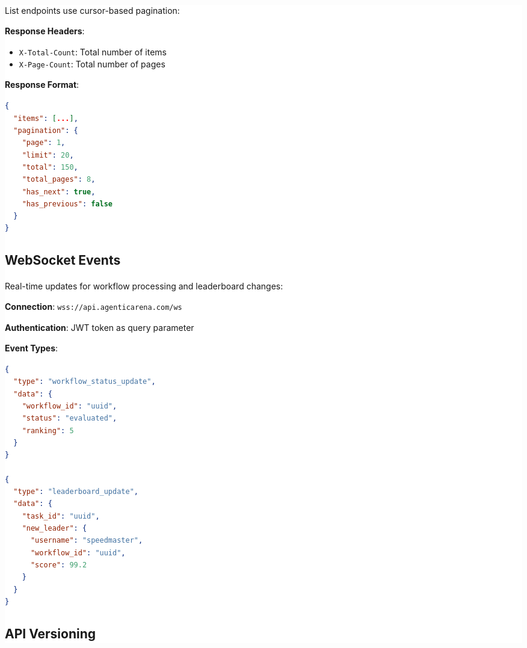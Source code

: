 List endpoints use cursor-based pagination:

**Response Headers**:
- `X-Total-Count`: Total number of items
- `X-Page-Count`: Total number of pages

**Response Format**:
```json
{
  "items": [...],
  "pagination": {
    "page": 1,
    "limit": 20,
    "total": 150,
    "total_pages": 8,
    "has_next": true,
    "has_previous": false
  }
}
```

## WebSocket Events

Real-time updates for workflow processing and leaderboard changes:

**Connection**: `wss://api.agenticarena.com/ws`

**Authentication**: JWT token as query parameter

**Event Types**:
```json
{
  "type": "workflow_status_update",
  "data": {
    "workflow_id": "uuid",
    "status": "evaluated",
    "ranking": 5
  }
}

{
  "type": "leaderboard_update",
  "data": {
    "task_id": "uuid",
    "new_leader": {
      "username": "speedmaster",
      "workflow_id": "uuid",
      "score": 99.2
    }
  }
}
```

## API Versioning

